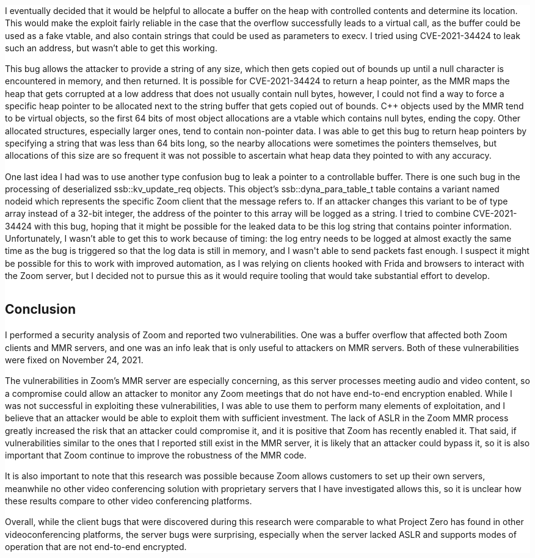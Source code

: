 I eventually decided that it would be helpful to allocate a buffer on the heap with controlled contents and determine its location. This would make the exploit fairly reliable in the case that the overflow successfully leads to a virtual call, as the buffer could be used as a fake vtable, and also contain strings that could be used as parameters to execv. I tried using CVE-2021-34424 to leak such an address, but wasn’t able to get this working.

This bug allows the attacker to provide a string of any size, which then gets copied out of bounds up until a null character is encountered in memory, and then returned. It is possible for CVE-2021-34424 to return a heap pointer, as the MMR maps the heap that gets corrupted at a low address that does not usually contain null bytes, however, I could not find a way to force a specific heap pointer to be allocated next to the string buffer that gets copied out of bounds. C++ objects used by the MMR tend to be virtual objects, so the first 64 bits of most object allocations are a vtable which contains null bytes, ending the copy. Other allocated structures, especially larger ones, tend to contain non-pointer data. I was able to get this bug to return heap pointers by specifying a string that was less than 64 bits long, so the nearby allocations were sometimes the pointers themselves, but allocations of this size are so frequent it was not possible to ascertain what heap data they pointed to with any accuracy.

One last idea I had was to use another type confusion bug to leak a pointer to a controllable buffer. There is one such bug in the processing of deserialized ssb::kv_update_req objects. This object’s ssb::dyna_para_table_t table contains a variant named nodeid which represents the specific Zoom client that the message refers to. If an attacker changes this variant to be of type array instead of a 32-bit integer, the address of the pointer to this array will be logged as a string. I tried to combine CVE-2021-34424 with this bug, hoping that it might be possible for the leaked data to be this log string that contains pointer information. Unfortunately, I wasn’t able to get this to work because of timing: the log entry needs to be logged at almost exactly the same time as the bug is triggered so that the log data is still in memory, and I wasn't able to send packets fast enough. I suspect it might be possible for this to work with improved automation, as I was relying on clients hooked with Frida and browsers to interact with the Zoom server, but I decided not to pursue this as it would require tooling that would take substantial effort to develop.

Conclusion
----------

I performed a security analysis of Zoom and reported two vulnerabilities. One was a buffer overflow that affected both Zoom clients and MMR servers, and one was an info leak that is only useful to attackers on MMR servers. Both of these vulnerabilities were fixed on November 24, 2021.

The vulnerabilities in Zoom’s MMR server are especially concerning, as this server processes meeting audio and video content, so a compromise could allow an attacker to monitor any Zoom meetings that do not have end-to-end encryption enabled. While I was not successful in exploiting these vulnerabilities, I was able to use them to perform many elements of exploitation, and I believe that an attacker would be able to exploit them with sufficient investment. The lack of ASLR in the Zoom MMR process greatly increased the risk that an attacker could compromise it, and it is positive that Zoom has recently enabled it. That said, if vulnerabilities similar to the ones that I reported still exist in the MMR server, it is likely that an attacker could bypass it, so it is also important that Zoom continue to improve the robustness of the MMR code.

It is also important to note that this research was possible because Zoom allows customers to set up their own servers, meanwhile no other video conferencing solution with proprietary servers that I have investigated allows this, so it is unclear how these results compare to other video conferencing platforms.

Overall, while the client bugs that were discovered during this research were comparable to what Project Zero has found in other videoconferencing platforms, the server bugs were surprising, especially when the server lacked ASLR and supports modes of operation that are not end-to-end encrypted.
